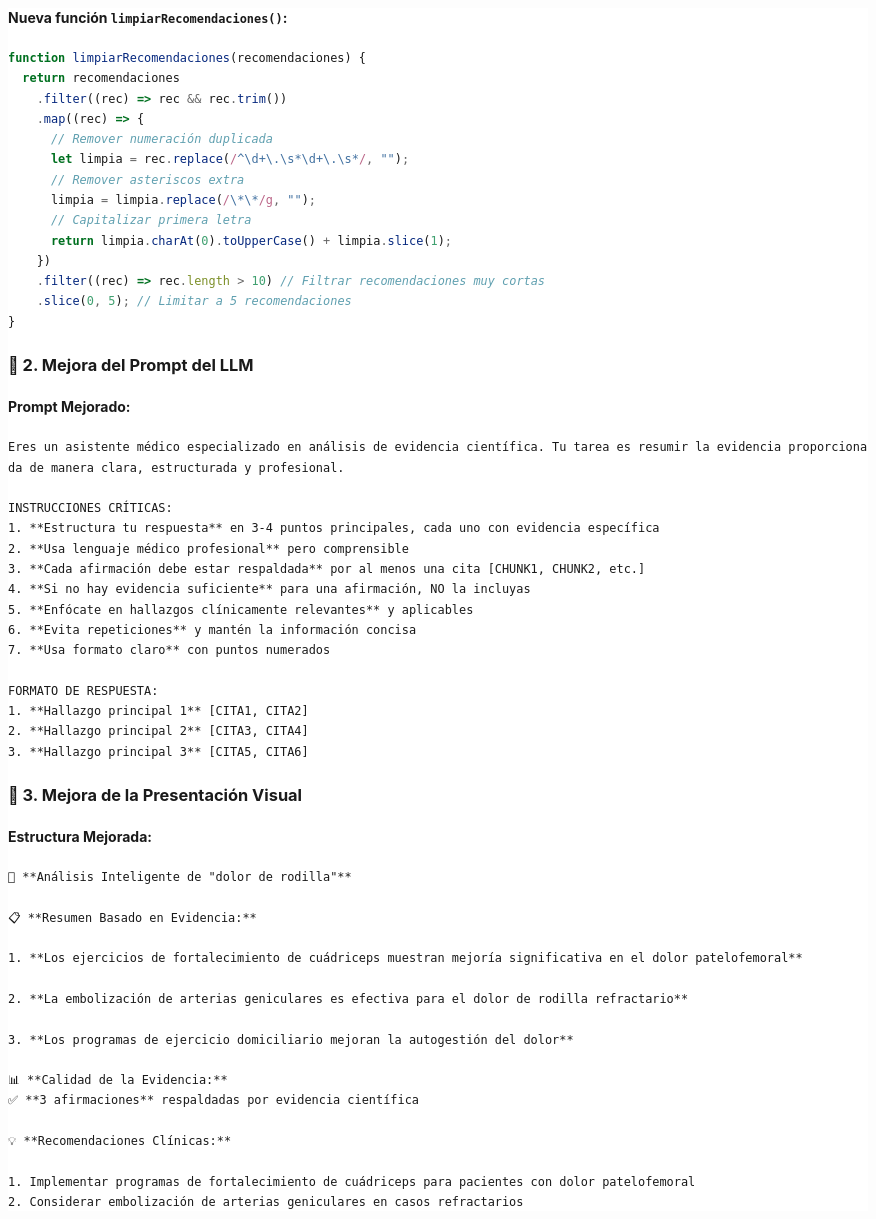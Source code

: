 #### **Nueva función `limpiarRecomendaciones()`:**

```javascript
function limpiarRecomendaciones(recomendaciones) {
  return recomendaciones
    .filter((rec) => rec && rec.trim())
    .map((rec) => {
      // Remover numeración duplicada
      let limpia = rec.replace(/^\d+\.\s*\d+\.\s*/, "");
      // Remover asteriscos extra
      limpia = limpia.replace(/\*\*/g, "");
      // Capitalizar primera letra
      return limpia.charAt(0).toUpperCase() + limpia.slice(1);
    })
    .filter((rec) => rec.length > 10) // Filtrar recomendaciones muy cortas
    .slice(0, 5); // Limitar a 5 recomendaciones
}
```

### **🔧 2. Mejora del Prompt del LLM**

#### **Prompt Mejorado:**

```
Eres un asistente médico especializado en análisis de evidencia científica. Tu tarea es resumir la evidencia proporcionada de manera clara, estructurada y profesional.

INSTRUCCIONES CRÍTICAS:
1. **Estructura tu respuesta** en 3-4 puntos principales, cada uno con evidencia específica
2. **Usa lenguaje médico profesional** pero comprensible
3. **Cada afirmación debe estar respaldada** por al menos una cita [CHUNK1, CHUNK2, etc.]
4. **Si no hay evidencia suficiente** para una afirmación, NO la incluyas
5. **Enfócate en hallazgos clínicamente relevantes** y aplicables
6. **Evita repeticiones** y mantén la información concisa
7. **Usa formato claro** con puntos numerados

FORMATO DE RESPUESTA:
1. **Hallazgo principal 1** [CITA1, CITA2]
2. **Hallazgo principal 2** [CITA3, CITA4]
3. **Hallazgo principal 3** [CITA5, CITA6]
```

### **🔧 3. Mejora de la Presentación Visual**

#### **Estructura Mejorada:**

```
🧠 **Análisis Inteligente de "dolor de rodilla"**

📋 **Resumen Basado en Evidencia:**

1. **Los ejercicios de fortalecimiento de cuádriceps muestran mejoría significativa en el dolor patelofemoral**

2. **La embolización de arterias geniculares es efectiva para el dolor de rodilla refractario**

3. **Los programas de ejercicio domiciliario mejoran la autogestión del dolor**

📊 **Calidad de la Evidencia:**
✅ **3 afirmaciones** respaldadas por evidencia científica

💡 **Recomendaciones Clínicas:**

1. Implementar programas de fortalecimiento de cuádriceps para pacientes con dolor patelofemoral
2. Considerar embolización de arterias geniculares en casos refractarios
```